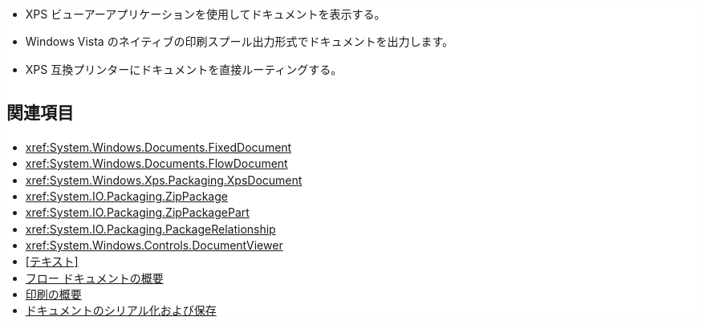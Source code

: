- XPS ビューアーアプリケーションを使用してドキュメントを表示する。  
  
- Windows Vista のネイティブの印刷スプール出力形式でドキュメントを出力します。  
  
- XPS 互換プリンターにドキュメントを直接ルーティングする。  
  
## <a name="see-also"></a>関連項目

- <xref:System.Windows.Documents.FixedDocument>
- <xref:System.Windows.Documents.FlowDocument>
- <xref:System.Windows.Xps.Packaging.XpsDocument>
- <xref:System.IO.Packaging.ZipPackage>
- <xref:System.IO.Packaging.ZipPackagePart>
- <xref:System.IO.Packaging.PackageRelationship>
- <xref:System.Windows.Controls.DocumentViewer>
- [[テキスト]](optimizing-performance-text.md)
- [フロー ドキュメントの概要](flow-document-overview.md)
- [印刷の概要](printing-overview.md)
- [ドキュメントのシリアル化および保存](document-serialization-and-storage.md)
